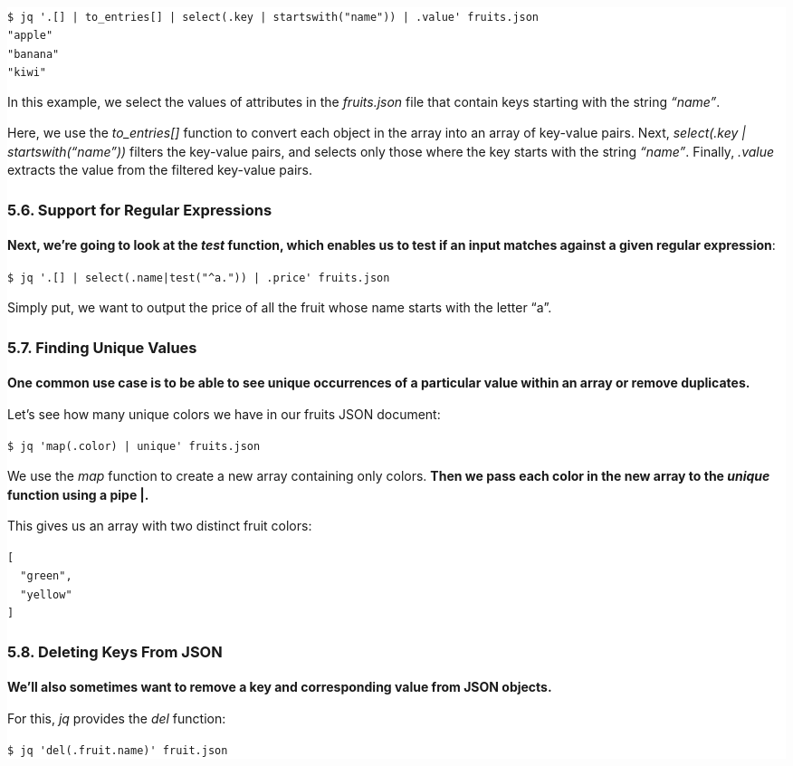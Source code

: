 ```
$ jq '.[] | to_entries[] | select(.key | startswith("name")) | .value' fruits.json
"apple"
"banana"
"kiwi"
```

In this example, we select the values of attributes in the _fruits.json_ file that contain keys starting with the string _“name”_.

Here, we use the _to_entries[]_ function to convert each object in the array into an array of key-value pairs. Next, _select(.key | startswith(“name”))_ filters the key-value pairs, and selects only those where the key starts with the string _“name”_. Finally, _.value_ extracts the value from the filtered key-value pairs.

### 5.6. Support for Regular Expressions

**Next, we’re going to look at the _test_ function, which enables us to test if an input matches against a given regular expression**:

```
$ jq '.[] | select(.name|test("^a.")) | .price' fruits.json
```

Simply put, we want to output the price of all the fruit whose name starts with the letter “a”.

### 5.7. Finding Unique Values

**One common use case is to be able to see unique occurrences of a particular value within an array or remove duplicates.**

Let’s see how many unique colors we have in our fruits JSON document:

```
$ jq 'map(.color) | unique' fruits.json
```

We use the _map_ function to create a new array containing only colors. **Then we pass each color in the new array to the _unique_ function using a pipe |.**

This gives us an array with two distinct fruit colors:

```
[
  "green",
  "yellow"
]
```

### 5.8. Deleting Keys From JSON

**We’ll also sometimes want to remove a key and corresponding value from JSON objects.**

For this, _jq_ provides the _del_ function:

```
$ jq 'del(.fruit.name)' fruit.json
```
